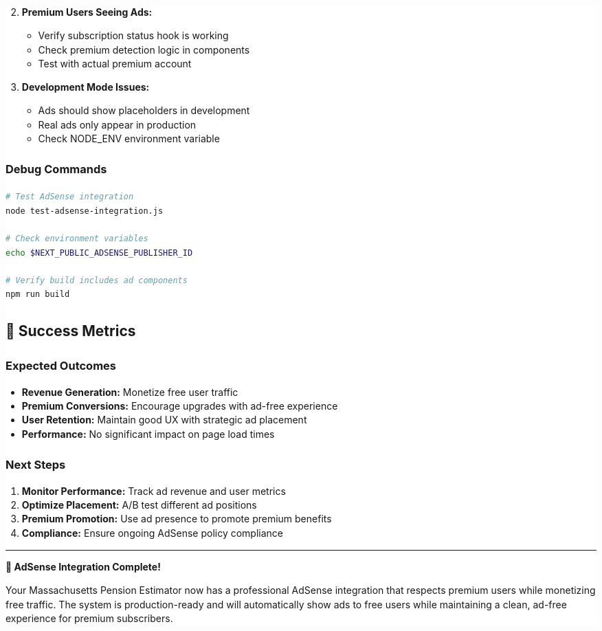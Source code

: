 2. **Premium Users Seeing Ads:**
   - Verify subscription status hook is working
   - Check premium detection logic in components
   - Test with actual premium account

3. **Development Mode Issues:**
   - Ads should show placeholders in development
   - Real ads only appear in production
   - Check NODE_ENV environment variable

### Debug Commands

```bash
# Test AdSense integration
node test-adsense-integration.js

# Check environment variables
echo $NEXT_PUBLIC_ADSENSE_PUBLISHER_ID

# Verify build includes ad components
npm run build
```

## 🎉 Success Metrics

### Expected Outcomes

- **Revenue Generation:** Monetize free user traffic
- **Premium Conversions:** Encourage upgrades with ad-free experience
- **User Retention:** Maintain good UX with strategic ad placement
- **Performance:** No significant impact on page load times

### Next Steps

1. **Monitor Performance:** Track ad revenue and user metrics
2. **Optimize Placement:** A/B test different ad positions
3. **Premium Promotion:** Use ad presence to promote premium benefits
4. **Compliance:** Ensure ongoing AdSense policy compliance

---

**🚀 AdSense Integration Complete!**

Your Massachusetts Pension Estimator now has a professional AdSense integration that respects premium users while monetizing free traffic. The system is production-ready and will automatically show ads to free users while maintaining a clean, ad-free experience for premium subscribers.
